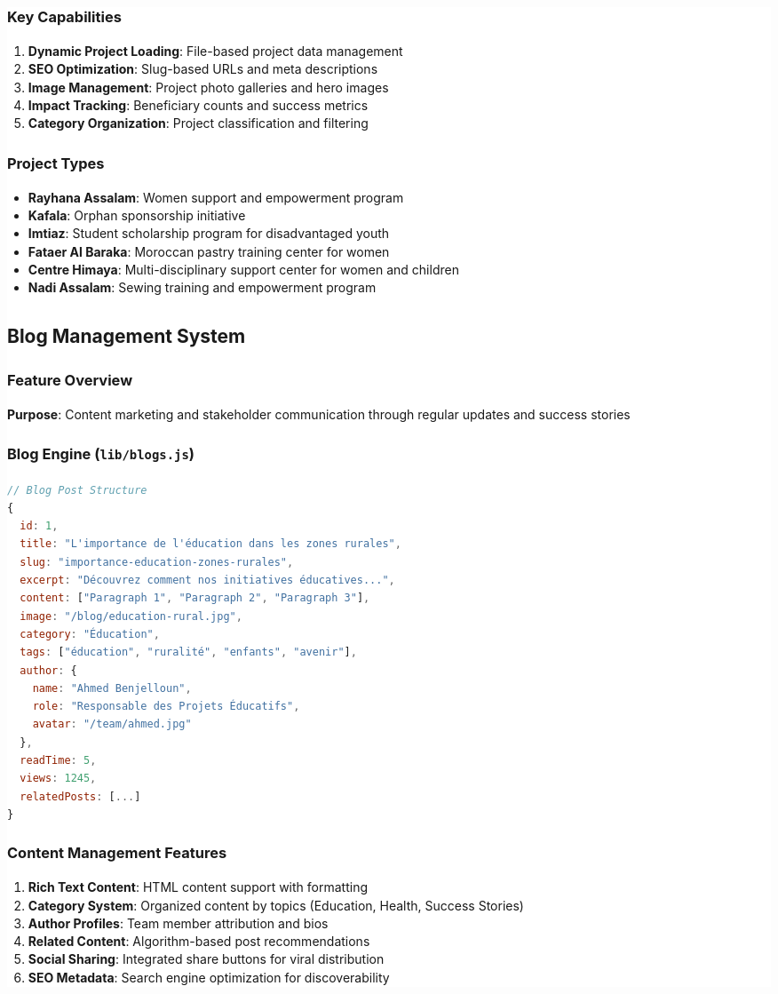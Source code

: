 ### Key Capabilities

1. **Dynamic Project Loading**: File-based project data management
2. **SEO Optimization**: Slug-based URLs and meta descriptions
3. **Image Management**: Project photo galleries and hero images
4. **Impact Tracking**: Beneficiary counts and success metrics
5. **Category Organization**: Project classification and filtering

### Project Types

- **Rayhana Assalam**: Women support and empowerment program
- **Kafala**: Orphan sponsorship initiative
- **Imtiaz**: Student scholarship program for disadvantaged youth
- **Fataer Al Baraka**: Moroccan pastry training center for women
- **Centre Himaya**: Multi-disciplinary support center for women and children
- **Nadi Assalam**: Sewing training and empowerment program

## Blog Management System

### Feature Overview

**Purpose**: Content marketing and stakeholder communication through regular updates and success stories

### Blog Engine (`lib/blogs.js`)

```javascript
// Blog Post Structure
{
  id: 1,
  title: "L'importance de l'éducation dans les zones rurales",
  slug: "importance-education-zones-rurales",
  excerpt: "Découvrez comment nos initiatives éducatives...",
  content: ["Paragraph 1", "Paragraph 2", "Paragraph 3"],
  image: "/blog/education-rural.jpg",
  category: "Éducation",
  tags: ["éducation", "ruralité", "enfants", "avenir"],
  author: {
    name: "Ahmed Benjelloun",
    role: "Responsable des Projets Éducatifs",
    avatar: "/team/ahmed.jpg"
  },
  readTime: 5,
  views: 1245,
  relatedPosts: [...]
}
```

### Content Management Features

1. **Rich Text Content**: HTML content support with formatting
2. **Category System**: Organized content by topics (Education, Health, Success Stories)
3. **Author Profiles**: Team member attribution and bios
4. **Related Content**: Algorithm-based post recommendations
5. **Social Sharing**: Integrated share buttons for viral distribution
6. **SEO Metadata**: Search engine optimization for discoverability
